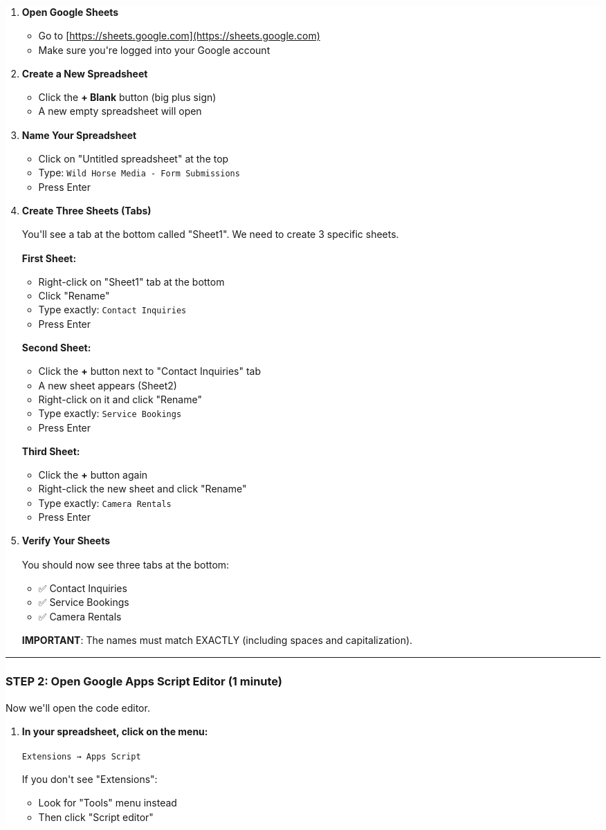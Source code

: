 1. **Open Google Sheets**
   - Go to [https://sheets.google.com](https://sheets.google.com)
   - Make sure you're logged into your Google account

2. **Create a New Spreadsheet**
   - Click the **+ Blank** button (big plus sign)
   - A new empty spreadsheet will open

3. **Name Your Spreadsheet**
   - Click on "Untitled spreadsheet" at the top
   - Type: `Wild Horse Media - Form Submissions`
   - Press Enter

4. **Create Three Sheets (Tabs)**
   
   You'll see a tab at the bottom called "Sheet1". We need to create 3 specific sheets.
   
   **First Sheet:**
   - Right-click on "Sheet1" tab at the bottom
   - Click "Rename"
   - Type exactly: `Contact Inquiries`
   - Press Enter
   
   **Second Sheet:**
   - Click the **+** button next to "Contact Inquiries" tab
   - A new sheet appears (Sheet2)
   - Right-click on it and click "Rename"
   - Type exactly: `Service Bookings`
   - Press Enter
   
   **Third Sheet:**
   - Click the **+** button again
   - Right-click the new sheet and click "Rename"
   - Type exactly: `Camera Rentals`
   - Press Enter

5. **Verify Your Sheets**
   
   You should now see three tabs at the bottom:
   - ✅ Contact Inquiries
   - ✅ Service Bookings
   - ✅ Camera Rentals
   
   **IMPORTANT**: The names must match EXACTLY (including spaces and capitalization).

---

### **STEP 2: Open Google Apps Script Editor** (1 minute)

Now we'll open the code editor.

1. **In your spreadsheet, click on the menu:**
   ```
   Extensions → Apps Script
   ```
   
   If you don't see "Extensions":
   - Look for "Tools" menu instead
   - Then click "Script editor"

